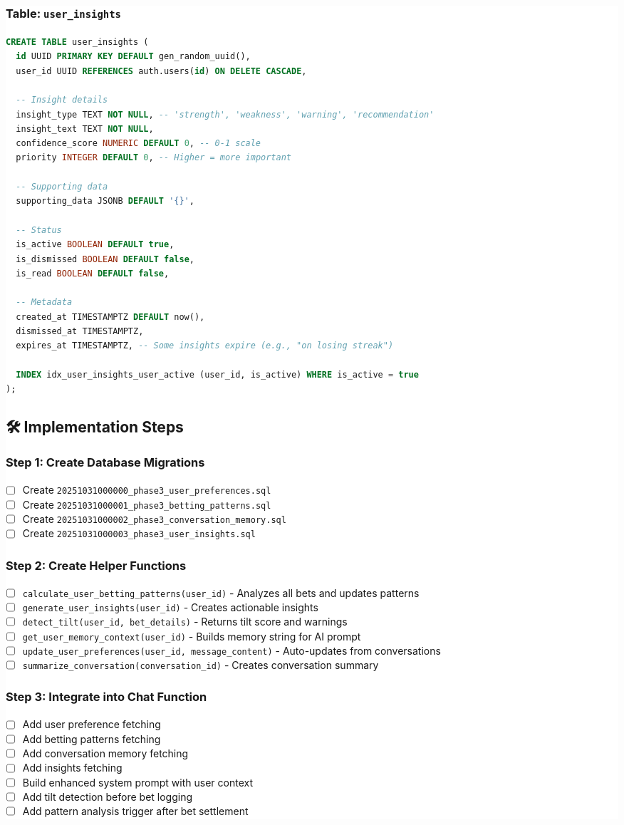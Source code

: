 ### Table: `user_insights`
```sql
CREATE TABLE user_insights (
  id UUID PRIMARY KEY DEFAULT gen_random_uuid(),
  user_id UUID REFERENCES auth.users(id) ON DELETE CASCADE,

  -- Insight details
  insight_type TEXT NOT NULL, -- 'strength', 'weakness', 'warning', 'recommendation'
  insight_text TEXT NOT NULL,
  confidence_score NUMERIC DEFAULT 0, -- 0-1 scale
  priority INTEGER DEFAULT 0, -- Higher = more important

  -- Supporting data
  supporting_data JSONB DEFAULT '{}',

  -- Status
  is_active BOOLEAN DEFAULT true,
  is_dismissed BOOLEAN DEFAULT false,
  is_read BOOLEAN DEFAULT false,

  -- Metadata
  created_at TIMESTAMPTZ DEFAULT now(),
  dismissed_at TIMESTAMPTZ,
  expires_at TIMESTAMPTZ, -- Some insights expire (e.g., "on losing streak")

  INDEX idx_user_insights_user_active (user_id, is_active) WHERE is_active = true
);
```

## 🛠️ Implementation Steps

### Step 1: Create Database Migrations
- [ ] Create `20251031000000_phase3_user_preferences.sql`
- [ ] Create `20251031000001_phase3_betting_patterns.sql`
- [ ] Create `20251031000002_phase3_conversation_memory.sql`
- [ ] Create `20251031000003_phase3_user_insights.sql`

### Step 2: Create Helper Functions
- [ ] `calculate_user_betting_patterns(user_id)` - Analyzes all bets and updates patterns
- [ ] `generate_user_insights(user_id)` - Creates actionable insights
- [ ] `detect_tilt(user_id, bet_details)` - Returns tilt score and warnings
- [ ] `get_user_memory_context(user_id)` - Builds memory string for AI prompt
- [ ] `update_user_preferences(user_id, message_content)` - Auto-updates from conversations
- [ ] `summarize_conversation(conversation_id)` - Creates conversation summary

### Step 3: Integrate into Chat Function
- [ ] Add user preference fetching
- [ ] Add betting patterns fetching
- [ ] Add conversation memory fetching
- [ ] Add insights fetching
- [ ] Build enhanced system prompt with user context
- [ ] Add tilt detection before bet logging
- [ ] Add pattern analysis trigger after bet settlement
